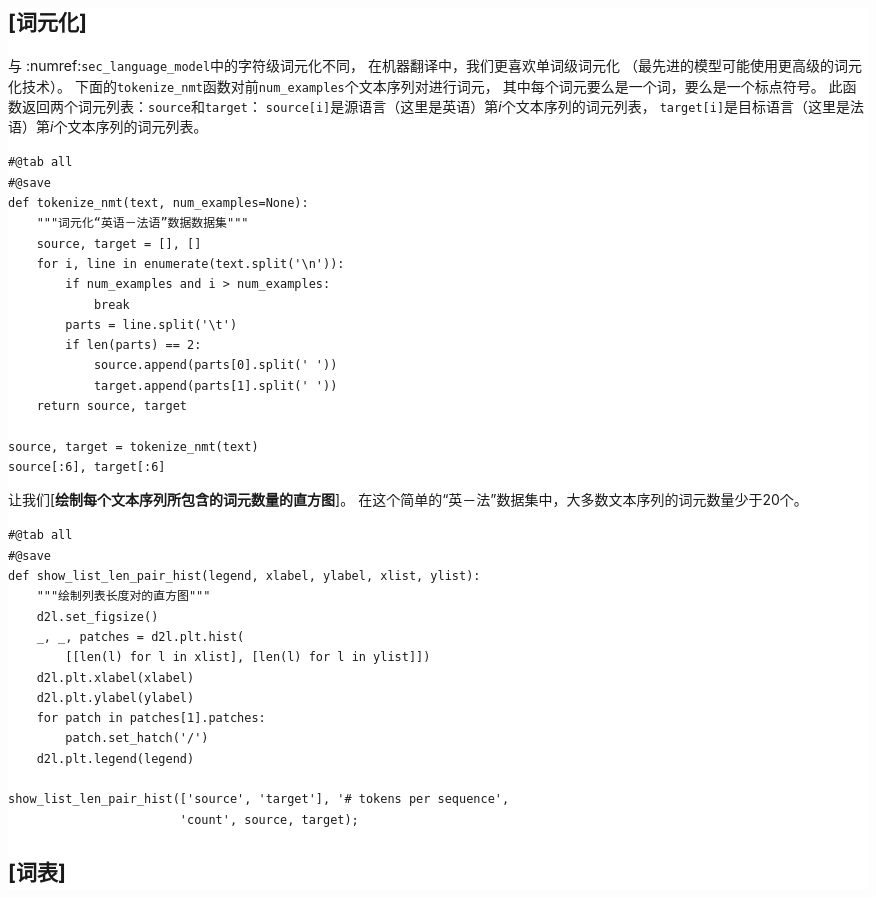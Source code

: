 ## [**词元化**]

与 :numref:`sec_language_model`中的字符级词元化不同，
在机器翻译中，我们更喜欢单词级词元化
（最先进的模型可能使用更高级的词元化技术）。
下面的`tokenize_nmt`函数对前`num_examples`个文本序列对进行词元，
其中每个词元要么是一个词，要么是一个标点符号。
此函数返回两个词元列表：`source`和`target`：
`source[i]`是源语言（这里是英语）第$i$个文本序列的词元列表，
`target[i]`是目标语言（这里是法语）第$i$个文本序列的词元列表。

```{.python .input}
#@tab all
#@save
def tokenize_nmt(text, num_examples=None):
    """词元化“英语－法语”数据数据集"""
    source, target = [], []
    for i, line in enumerate(text.split('\n')):
        if num_examples and i > num_examples:
            break
        parts = line.split('\t')
        if len(parts) == 2:
            source.append(parts[0].split(' '))
            target.append(parts[1].split(' '))
    return source, target

source, target = tokenize_nmt(text)
source[:6], target[:6]
```

让我们[**绘制每个文本序列所包含的词元数量的直方图**]。
在这个简单的“英－法”数据集中，大多数文本序列的词元数量少于$20$个。

```{.python .input}
#@tab all
#@save
def show_list_len_pair_hist(legend, xlabel, ylabel, xlist, ylist):
    """绘制列表长度对的直方图"""
    d2l.set_figsize()
    _, _, patches = d2l.plt.hist(
        [[len(l) for l in xlist], [len(l) for l in ylist]])
    d2l.plt.xlabel(xlabel)
    d2l.plt.ylabel(ylabel)
    for patch in patches[1].patches:
        patch.set_hatch('/')
    d2l.plt.legend(legend)

show_list_len_pair_hist(['source', 'target'], '# tokens per sequence',
                        'count', source, target);
```

## [**词表**]
